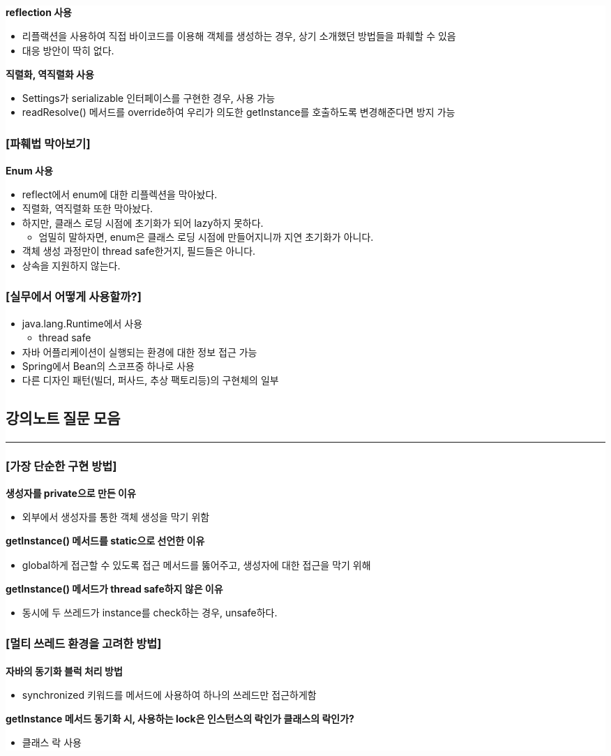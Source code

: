 **reflection 사용**

- 리플랙션을 사용하여 직접 바이코드를 이용해 객체를 생성하는 경우, 상기 소개했던 방법들을 파훼할 수 있음
- 대응 방안이 딱히 없다.

**직렬화, 역직렬화 사용**

- Settings가 serializable 인터페이스를 구현한 경우, 사용 가능
- readResolve() 메서드를 override하여 우리가 의도한 getInstance를 호출하도록 변경해준다면 방지 가능

### [파훼법 막아보기]

**Enum 사용**

- reflect에서 enum에 대한 리플렉션을 막아놨다.
- 직렬화, 역직렬화 또한 막아놨다.
- 하지만, 클래스 로딩 시점에 초기화가 되어 lazy하지 못하다.
  - 엄밀히 말하자면, enum은 클래스 로딩 시점에 만들어지니까 지연 초기화가 아니다.
- 객체 생성 과정만이 thread safe한거지, 필드들은 아니다.
- 상속을 지원하지 않는다.

### [실무에서 어떻게 사용할까?]

- java.lang.Runtime에서 사용
  - thread safe
- 자바 어플리케이션이 실행되는 환경에 대한 정보 접근 가능
- Spring에서 Bean의 스코프중 하나로 사용
- 다른 디자인 패턴(빌더, 퍼사드, 추상 팩토리등)의 구현체의 일부

## 강의노트 질문 모음

---

### [가장 단순한 구현 방법]

**생성자를 private으로 만든 이유**

- 외부에서 생성자를 통한 객체 생성을 막기 위함

**getInstance() 메서드를 static으로 선언한 이유**

- global하게 접근할 수 있도록 접근 메서드를 뚫어주고, 생성자에 대한 접근을 막기 위해

**getInstance() 메서드가 thread safe하지 않은 이유**

- 동시에 두 쓰레드가 instance를 check하는 경우, unsafe하다.

### [멀티 쓰레드 환경을 고려한 방법]

**자바의 동기화 블럭 처리 방법**

- synchronized 키워드를 메서드에 사용하여 하나의 쓰레드만 접근하게함

**getInstance 메서드 동기화 시, 사용하는 lock은 인스턴스의 락인가 클래스의 락인가?**


- 클래스 락 사용

